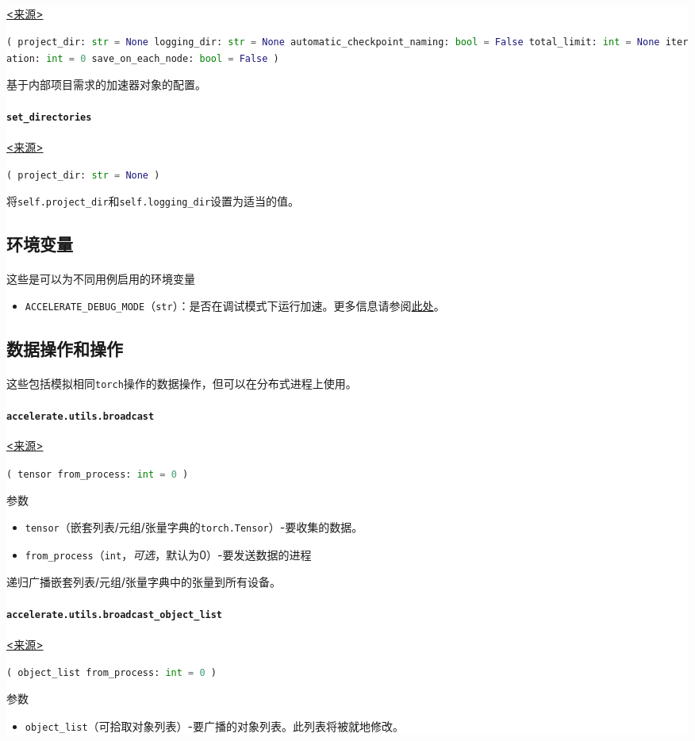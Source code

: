 [<来源>](https://github.com/huggingface/accelerate/blob/v0.27.2/src/accelerate/utils/dataclasses.py#L457)

```py
( project_dir: str = None logging_dir: str = None automatic_checkpoint_naming: bool = False total_limit: int = None iteration: int = 0 save_on_each_node: bool = False )
```

基于内部项目需求的加速器对象的配置。

#### `set_directories`

[<来源>](https://github.com/huggingface/accelerate/blob/v0.27.2/src/accelerate/utils/dataclasses.py#L495)

```py
( project_dir: str = None )
```

将`self.project_dir`和`self.logging_dir`设置为适当的值。

## 环境变量

这些是可以为不同用例启用的环境变量

+   `ACCELERATE_DEBUG_MODE`（`str`）：是否在调试模式下运行加速。更多信息请参阅[此处](../usage_guides/debug.md)。

## 数据操作和操作

这些包括模拟相同`torch`操作的数据操作，但可以在分布式进程上使用。

#### `accelerate.utils.broadcast`

[<来源>](https://github.com/huggingface/accelerate/blob/v0.27.2/src/accelerate/utils/operations.py#L542)

```py
( tensor from_process: int = 0 )
```

参数

+   `tensor`（嵌套列表/元组/张量字典的`torch.Tensor`）-要收集的数据。

+   `from_process`（`int`，*可选*，默认为0）-要发送数据的进程

递归广播嵌套列表/元组/张量字典中的张量到所有设备。

#### `accelerate.utils.broadcast_object_list`

[<来源>](https://github.com/huggingface/accelerate/blob/v0.27.2/src/accelerate/utils/operations.py#L564)

```py
( object_list from_process: int = 0 )
```

参数

+   `object_list`（可拾取对象列表）-要广播的对象列表。此列表将被就地修改。
